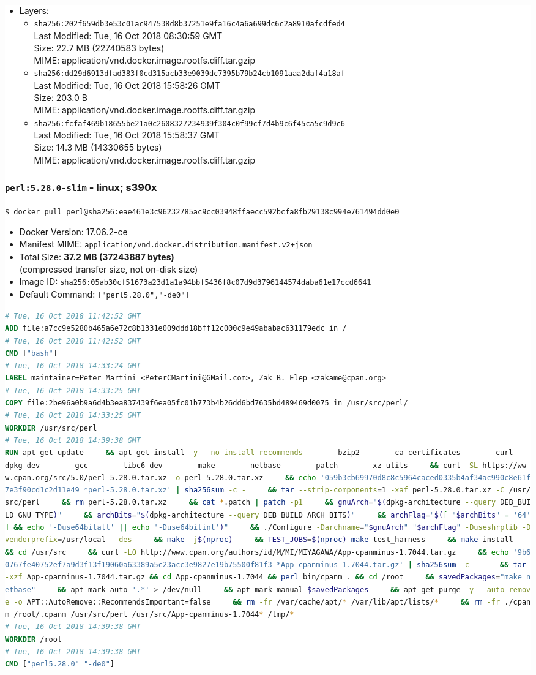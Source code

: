 -	Layers:
	-	`sha256:202f659db3e53c01ac947538d8b37251e9fa16c4a6a699dc6c2a8910afcdfed4`  
		Last Modified: Tue, 16 Oct 2018 08:30:59 GMT  
		Size: 22.7 MB (22740583 bytes)  
		MIME: application/vnd.docker.image.rootfs.diff.tar.gzip
	-	`sha256:dd29d6913dfad383f0cd315acb33e9039dc7395b79b24cb1091aaa2daf4a18af`  
		Last Modified: Tue, 16 Oct 2018 15:58:26 GMT  
		Size: 203.0 B  
		MIME: application/vnd.docker.image.rootfs.diff.tar.gzip
	-	`sha256:fcfaf469b18655be21a0c2608327234939f304c0f99cf7d4b9c6f45ca5c9d9c6`  
		Last Modified: Tue, 16 Oct 2018 15:58:37 GMT  
		Size: 14.3 MB (14330655 bytes)  
		MIME: application/vnd.docker.image.rootfs.diff.tar.gzip

### `perl:5.28.0-slim` - linux; s390x

```console
$ docker pull perl@sha256:eae461e3c96232785ac9cc03948ffaecc592bcfa8fb29138c994e761494dd0e0
```

-	Docker Version: 17.06.2-ce
-	Manifest MIME: `application/vnd.docker.distribution.manifest.v2+json`
-	Total Size: **37.2 MB (37243887 bytes)**  
	(compressed transfer size, not on-disk size)
-	Image ID: `sha256:05ab30cf51673a23d1a1a94bbf5436f8c07d9d3796144574daba61e17ccd6641`
-	Default Command: `["perl5.28.0","-de0"]`

```dockerfile
# Tue, 16 Oct 2018 11:42:52 GMT
ADD file:a7cc9e5280b465a6e72c8b1331e009ddd18bff12c000c9e49ababac631179edc in / 
# Tue, 16 Oct 2018 11:42:52 GMT
CMD ["bash"]
# Tue, 16 Oct 2018 14:33:24 GMT
LABEL maintainer=Peter Martini <PeterCMartini@GMail.com>, Zak B. Elep <zakame@cpan.org>
# Tue, 16 Oct 2018 14:33:25 GMT
COPY file:2be96a0b9a6d4b3ea837439f6ea05fc01b773b4b26dd6bd7635bd489469d0075 in /usr/src/perl/ 
# Tue, 16 Oct 2018 14:33:25 GMT
WORKDIR /usr/src/perl
# Tue, 16 Oct 2018 14:39:38 GMT
RUN apt-get update     && apt-get install -y --no-install-recommends        bzip2        ca-certificates        curl        dpkg-dev        gcc        libc6-dev        make        netbase        patch        xz-utils     && curl -SL https://www.cpan.org/src/5.0/perl-5.28.0.tar.xz -o perl-5.28.0.tar.xz     && echo '059b3cb69970d8c8c5964caced0335b4af34ac990c8e61f7e3f90cd1c2d11e49 *perl-5.28.0.tar.xz' | sha256sum -c -     && tar --strip-components=1 -xaf perl-5.28.0.tar.xz -C /usr/src/perl     && rm perl-5.28.0.tar.xz     && cat *.patch | patch -p1     && gnuArch="$(dpkg-architecture --query DEB_BUILD_GNU_TYPE)"     && archBits="$(dpkg-architecture --query DEB_BUILD_ARCH_BITS)"     && archFlag="$([ "$archBits" = '64' ] && echo '-Duse64bitall' || echo '-Duse64bitint')"     && ./Configure -Darchname="$gnuArch" "$archFlag" -Duseshrplib -Dvendorprefix=/usr/local  -des     && make -j$(nproc)     && TEST_JOBS=$(nproc) make test_harness     && make install     && cd /usr/src     && curl -LO http://www.cpan.org/authors/id/M/MI/MIYAGAWA/App-cpanminus-1.7044.tar.gz     && echo '9b60767fe40752ef7a9d3f13f19060a63389a5c23acc3e9827e19b75500f81f3 *App-cpanminus-1.7044.tar.gz' | sha256sum -c -     && tar -xzf App-cpanminus-1.7044.tar.gz && cd App-cpanminus-1.7044 && perl bin/cpanm . && cd /root     && savedPackages="make netbase"     && apt-mark auto '.*' > /dev/null     && apt-mark manual $savedPackages     && apt-get purge -y --auto-remove -o APT::AutoRemove::RecommendsImportant=false     && rm -fr /var/cache/apt/* /var/lib/apt/lists/*     && rm -fr ./cpanm /root/.cpanm /usr/src/perl /usr/src/App-cpanminus-1.7044* /tmp/*
# Tue, 16 Oct 2018 14:39:38 GMT
WORKDIR /root
# Tue, 16 Oct 2018 14:39:38 GMT
CMD ["perl5.28.0" "-de0"]
```
